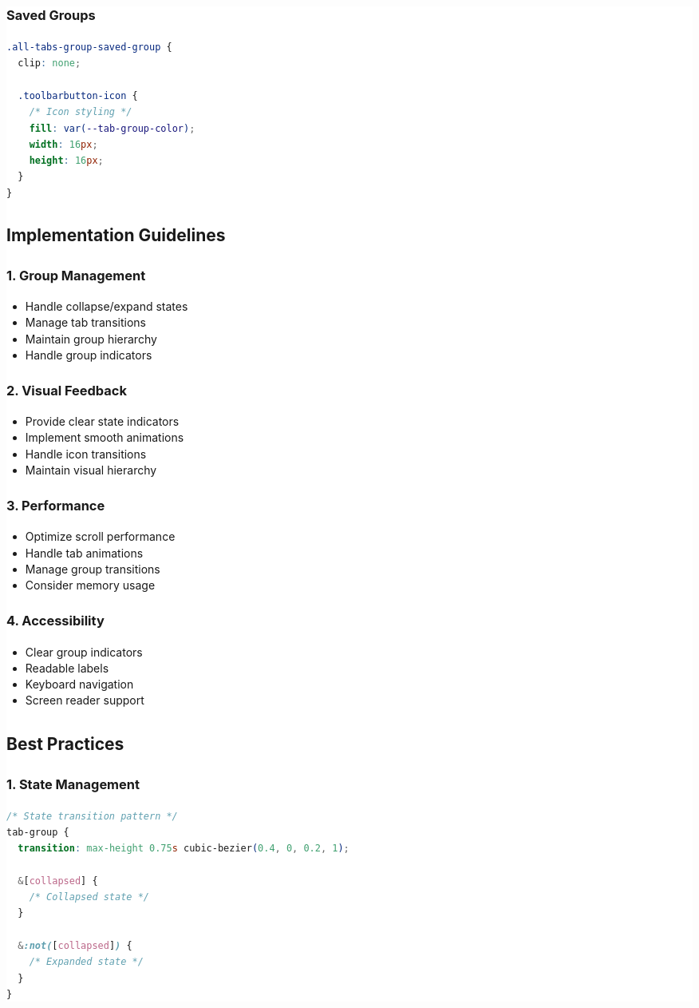 ### Saved Groups

```css
.all-tabs-group-saved-group {
  clip: none;

  .toolbarbutton-icon {
    /* Icon styling */
    fill: var(--tab-group-color);
    width: 16px;
    height: 16px;
  }
}
```

## Implementation Guidelines

### 1. Group Management

- Handle collapse/expand states
- Manage tab transitions
- Maintain group hierarchy
- Handle group indicators

### 2. Visual Feedback

- Provide clear state indicators
- Implement smooth animations
- Handle icon transitions
- Maintain visual hierarchy

### 3. Performance

- Optimize scroll performance
- Handle tab animations
- Manage group transitions
- Consider memory usage

### 4. Accessibility

- Clear group indicators
- Readable labels
- Keyboard navigation
- Screen reader support

## Best Practices

### 1. State Management

```css
/* State transition pattern */
tab-group {
  transition: max-height 0.75s cubic-bezier(0.4, 0, 0.2, 1);

  &[collapsed] {
    /* Collapsed state */
  }

  &:not([collapsed]) {
    /* Expanded state */
  }
}
```
